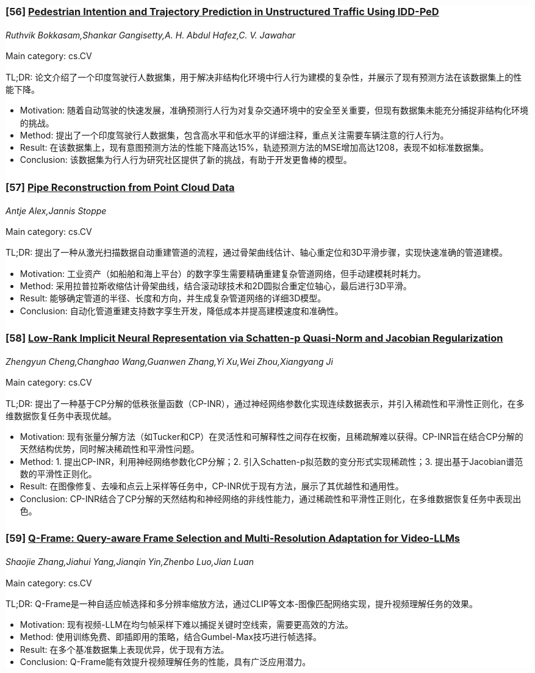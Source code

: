 
### [56] [Pedestrian Intention and Trajectory Prediction in Unstructured Traffic Using IDD-PeD](https://arxiv.org/abs/2506.22111)
*Ruthvik Bokkasam,Shankar Gangisetty,A. H. Abdul Hafez,C. V. Jawahar*

Main category: cs.CV

TL;DR: 论文介绍了一个印度驾驶行人数据集，用于解决非结构化环境中行人行为建模的复杂性，并展示了现有预测方法在该数据集上的性能下降。

- Motivation: 随着自动驾驶的快速发展，准确预测行人行为对复杂交通环境中的安全至关重要，但现有数据集未能充分捕捉非结构化环境的挑战。
- Method: 提出了一个印度驾驶行人数据集，包含高水平和低水平的详细注释，重点关注需要车辆注意的行人行为。
- Result: 在该数据集上，现有意图预测方法的性能下降高达15%，轨迹预测方法的MSE增加高达1208，表现不如标准数据集。
- Conclusion: 该数据集为行人行为研究社区提供了新的挑战，有助于开发更鲁棒的模型。


### [57] [Pipe Reconstruction from Point Cloud Data](https://arxiv.org/abs/2506.22118)
*Antje Alex,Jannis Stoppe*

Main category: cs.CV

TL;DR: 提出了一种从激光扫描数据自动重建管道的流程，通过骨架曲线估计、轴心重定位和3D平滑步骤，实现快速准确的管道建模。

- Motivation: 工业资产（如船舶和海上平台）的数字孪生需要精确重建复杂管道网络，但手动建模耗时耗力。
- Method: 采用拉普拉斯收缩估计骨架曲线，结合滚动球技术和2D圆拟合重定位轴心，最后进行3D平滑。
- Result: 能够确定管道的半径、长度和方向，并生成复杂管道网络的详细3D模型。
- Conclusion: 自动化管道重建支持数字孪生开发，降低成本并提高建模速度和准确性。


### [58] [Low-Rank Implicit Neural Representation via Schatten-p Quasi-Norm and Jacobian Regularization](https://arxiv.org/abs/2506.22134)
*Zhengyun Cheng,Changhao Wang,Guanwen Zhang,Yi Xu,Wei Zhou,Xiangyang Ji*

Main category: cs.CV

TL;DR: 提出了一种基于CP分解的低秩张量函数（CP-INR），通过神经网络参数化实现连续数据表示，并引入稀疏性和平滑性正则化，在多维数据恢复任务中表现优越。

- Motivation: 现有张量分解方法（如Tucker和CP）在灵活性和可解释性之间存在权衡，且稀疏解难以获得。CP-INR旨在结合CP分解的天然结构优势，同时解决稀疏性和平滑性问题。
- Method: 1. 提出CP-INR，利用神经网络参数化CP分解；2. 引入Schatten-p拟范数的变分形式实现稀疏性；3. 提出基于Jacobian谱范数的平滑性正则化。
- Result: 在图像修复、去噪和点云上采样等任务中，CP-INR优于现有方法，展示了其优越性和通用性。
- Conclusion: CP-INR结合了CP分解的天然结构和神经网络的非线性能力，通过稀疏性和平滑性正则化，在多维数据恢复任务中表现出色。


### [59] [Q-Frame: Query-aware Frame Selection and Multi-Resolution Adaptation for Video-LLMs](https://arxiv.org/abs/2506.22139)
*Shaojie Zhang,Jiahui Yang,Jianqin Yin,Zhenbo Luo,Jian Luan*

Main category: cs.CV

TL;DR: Q-Frame是一种自适应帧选择和多分辨率缩放方法，通过CLIP等文本-图像匹配网络实现，提升视频理解任务的效果。

- Motivation: 现有视频-LLM在均匀帧采样下难以捕捉关键时空线索，需要更高效的方法。
- Method: 使用训练免费、即插即用的策略，结合Gumbel-Max技巧进行帧选择。
- Result: 在多个基准数据集上表现优异，优于现有方法。
- Conclusion: Q-Frame能有效提升视频理解任务的性能，具有广泛应用潜力。
